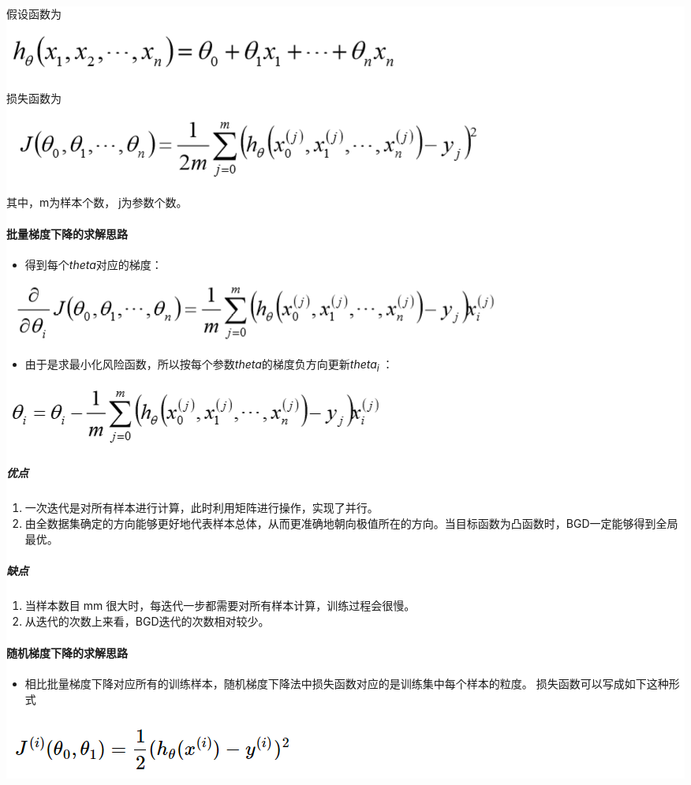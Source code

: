 假设函数为

![img](机器学习基础/clip_image026.png)

损失函数为

![3 3  0 冖 ](机器学习基础/clip_image027.png)

其中，m为样本个数， j为参数个数。

 

#### 批量梯度下降的求解思路

- 得到每个$theta$对应的梯度：

![1,  δθι ](机器学习基础/clip_image029.png)

- 由于是求最小化风险函数，所以按每个参数$theta$的梯度负方向更新$theta_i$ ：

![3  3 ](机器学习基础/clip_image031.png)

##### 优点

1. 一次迭代是对所有样本进行计算，此时利用矩阵进行操作，实现了并行。
2. 由全数据集确定的方向能够更好地代表样本总体，从而更准确地朝向极值所在的方向。当目标函数为凸函数时，BGD一定能够得到全局最优。

##### 缺点

1. 当样本数目 mm 很大时，每迭代一步都需要对所有样本计算，训练过程会很慢。
2. 从迭代的次数上来看，BGD迭代的次数相对较少。

#### 随机梯度下降的求解思路

- 相比批量梯度下降对应所有的训练样本，随机梯度下降法中损失函数对应的是训练集中每个样本的粒度。 损失函数可以写成如下这种形式

![2  1 ](机器学习基础/clip_image032.png)
